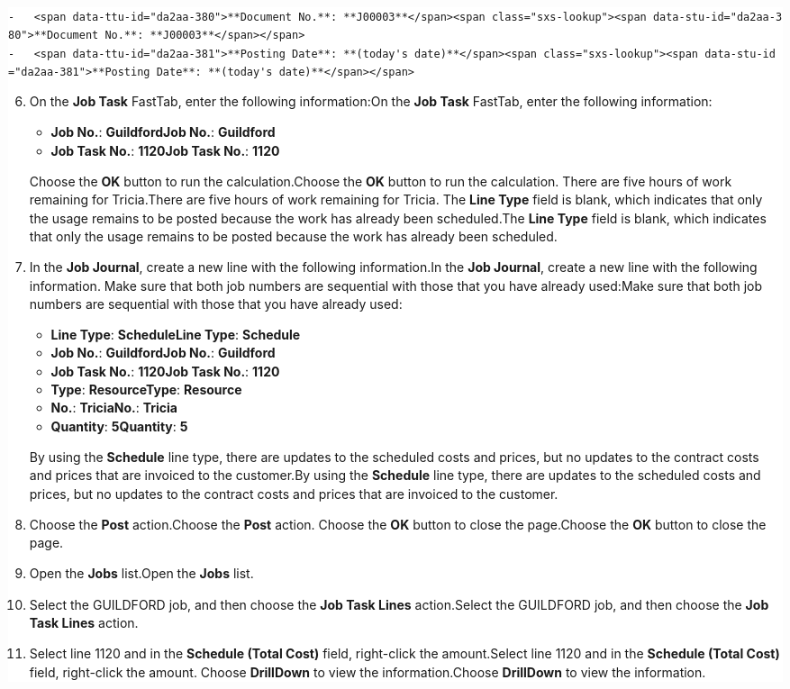     -   <span data-ttu-id="da2aa-380">**Document No.**: **J00003**</span><span class="sxs-lookup"><span data-stu-id="da2aa-380">**Document No.**: **J00003**</span></span>  
    -   <span data-ttu-id="da2aa-381">**Posting Date**: **(today's date)**</span><span class="sxs-lookup"><span data-stu-id="da2aa-381">**Posting Date**: **(today's date)**</span></span>  

6.  <span data-ttu-id="da2aa-382">On the **Job Task** FastTab, enter the following information:</span><span class="sxs-lookup"><span data-stu-id="da2aa-382">On the **Job Task** FastTab, enter the following information:</span></span>  

    -   <span data-ttu-id="da2aa-383">**Job No.**: **Guildford**</span><span class="sxs-lookup"><span data-stu-id="da2aa-383">**Job No.**: **Guildford**</span></span>  
    -   <span data-ttu-id="da2aa-384">**Job Task No.**: **1120**</span><span class="sxs-lookup"><span data-stu-id="da2aa-384">**Job Task No.**: **1120**</span></span>  

     <span data-ttu-id="da2aa-385">Choose the **OK** button to run the calculation.</span><span class="sxs-lookup"><span data-stu-id="da2aa-385">Choose the **OK** button to run the calculation.</span></span> <span data-ttu-id="da2aa-386">There are five hours of work remaining for Tricia.</span><span class="sxs-lookup"><span data-stu-id="da2aa-386">There are five hours of work remaining for Tricia.</span></span> <span data-ttu-id="da2aa-387">The **Line Type** field is blank, which indicates that only the usage remains to be posted because the work has already been scheduled.</span><span class="sxs-lookup"><span data-stu-id="da2aa-387">The **Line Type** field is blank, which indicates that only the usage remains to be posted because the work has already been scheduled.</span></span>  

7.  <span data-ttu-id="da2aa-388">In the **Job Journal**, create a new line with the following information.</span><span class="sxs-lookup"><span data-stu-id="da2aa-388">In the **Job Journal**, create a new line with the following information.</span></span> <span data-ttu-id="da2aa-389">Make sure that both job numbers are sequential with those that you have already used:</span><span class="sxs-lookup"><span data-stu-id="da2aa-389">Make sure that both job numbers are sequential with those that you have already used:</span></span>  

    -   <span data-ttu-id="da2aa-390">**Line Type**: **Schedule**</span><span class="sxs-lookup"><span data-stu-id="da2aa-390">**Line Type**: **Schedule**</span></span>  
    -   <span data-ttu-id="da2aa-391">**Job No.**: **Guildford**</span><span class="sxs-lookup"><span data-stu-id="da2aa-391">**Job No.**: **Guildford**</span></span>  
    -   <span data-ttu-id="da2aa-392">**Job Task No.**: **1120**</span><span class="sxs-lookup"><span data-stu-id="da2aa-392">**Job Task No.**: **1120**</span></span>  
    -   <span data-ttu-id="da2aa-393">**Type**: **Resource**</span><span class="sxs-lookup"><span data-stu-id="da2aa-393">**Type**: **Resource**</span></span>  
    -   <span data-ttu-id="da2aa-394">**No.**: **Tricia**</span><span class="sxs-lookup"><span data-stu-id="da2aa-394">**No.**: **Tricia**</span></span>  
    -   <span data-ttu-id="da2aa-395">**Quantity**: **5**</span><span class="sxs-lookup"><span data-stu-id="da2aa-395">**Quantity**: **5**</span></span>  

     <span data-ttu-id="da2aa-396">By using the **Schedule** line type, there are updates to the scheduled costs and prices, but no updates to the contract costs and prices that are invoiced to the customer.</span><span class="sxs-lookup"><span data-stu-id="da2aa-396">By using the **Schedule** line type, there are updates to the scheduled costs and prices, but no updates to the contract costs and prices that are invoiced to the customer.</span></span>  

8.  <span data-ttu-id="da2aa-397">Choose the **Post** action.</span><span class="sxs-lookup"><span data-stu-id="da2aa-397">Choose the **Post** action.</span></span> <span data-ttu-id="da2aa-398">Choose the **OK** button to close the page.</span><span class="sxs-lookup"><span data-stu-id="da2aa-398">Choose the **OK** button to close the page.</span></span>  
9. <span data-ttu-id="da2aa-399">Open the **Jobs** list.</span><span class="sxs-lookup"><span data-stu-id="da2aa-399">Open the **Jobs** list.</span></span>  
10. <span data-ttu-id="da2aa-400">Select the GUILDFORD job, and then choose the **Job Task Lines** action.</span><span class="sxs-lookup"><span data-stu-id="da2aa-400">Select the GUILDFORD job, and then choose the **Job Task Lines** action.</span></span>  
11. <span data-ttu-id="da2aa-401">Select line 1120 and in the **Schedule (Total Cost)** field, right-click the amount.</span><span class="sxs-lookup"><span data-stu-id="da2aa-401">Select line 1120 and in the **Schedule (Total Cost)** field, right-click the amount.</span></span> <span data-ttu-id="da2aa-402">Choose **DrillDown** to view the information.</span><span class="sxs-lookup"><span data-stu-id="da2aa-402">Choose **DrillDown** to view the information.</span></span>  
